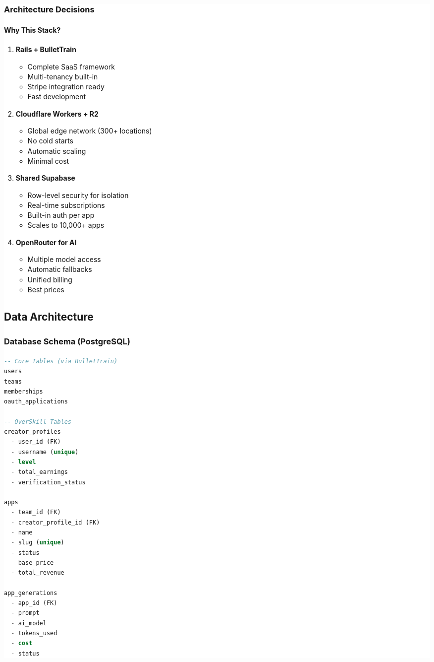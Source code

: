 ### Architecture Decisions

#### Why This Stack?

1. **Rails + BulletTrain**
   - Complete SaaS framework
   - Multi-tenancy built-in
   - Stripe integration ready
   - Fast development

2. **Cloudflare Workers + R2**
   - Global edge network (300+ locations)
   - No cold starts
   - Automatic scaling
   - Minimal cost

3. **Shared Supabase**
   - Row-level security for isolation
   - Real-time subscriptions
   - Built-in auth per app
   - Scales to 10,000+ apps

4. **OpenRouter for AI**
   - Multiple model access
   - Automatic fallbacks
   - Unified billing
   - Best prices

## Data Architecture

### Database Schema (PostgreSQL)

```sql
-- Core Tables (via BulletTrain)
users
teams  
memberships
oauth_applications

-- OverSkill Tables
creator_profiles
  - user_id (FK)
  - username (unique)
  - level
  - total_earnings
  - verification_status

apps
  - team_id (FK)
  - creator_profile_id (FK)
  - name
  - slug (unique)
  - status
  - base_price
  - total_revenue

app_generations
  - app_id (FK)
  - prompt
  - ai_model
  - tokens_used
  - cost
  - status

```